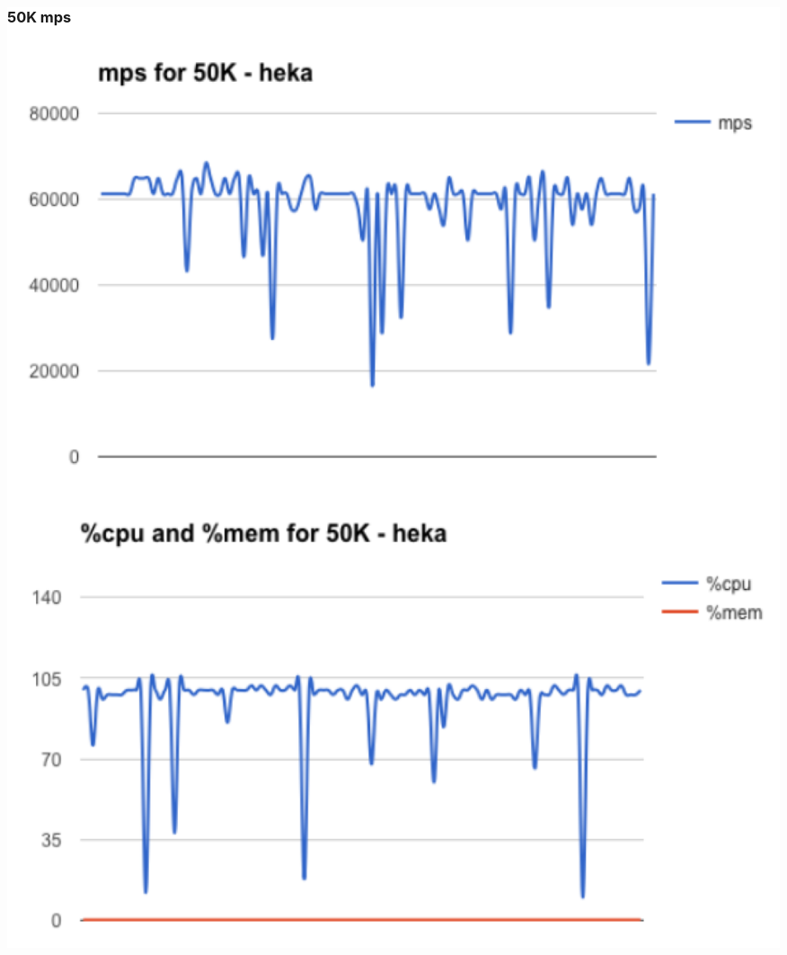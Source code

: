### 50K mps

![Alt text](/images/flume_heka/heka_50k_mps.png)

![Alt text](/images/flume_heka/heka_50k_mem.png)
